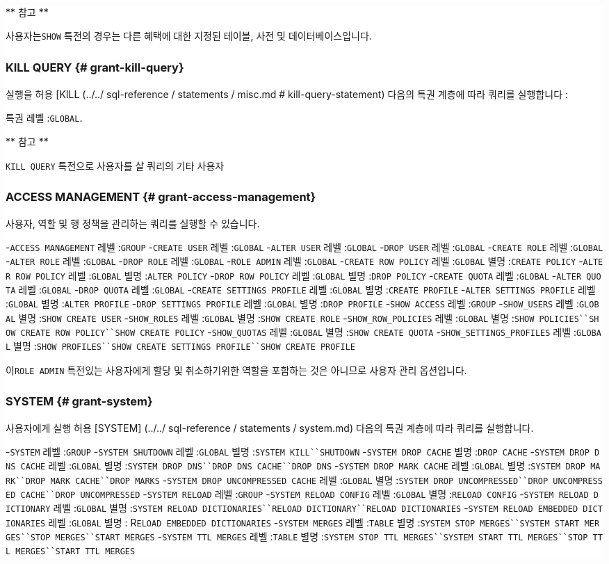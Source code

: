 ** 참고 **

사용자는`SHOW` 특전의 경우는 다른 혜택에 대한 지정된 테이블, 사전 및 데이터베이스입니다.

### KILL QUERY {# grant-kill-query}

실행을 허용 [KILL (../../ sql-reference / statements / misc.md # kill-query-statement) 다음의 특권 계층에 따라 쿼리를 실행합니다 :

특권 레벨 :`GLOBAL`.

** 참고 **

`KILL QUERY` 특전으로 사용자를 살 쿼리의 기타 사용자

### ACCESS MANAGEMENT {# grant-access-management}

사용자, 역할 및 행 정책을 관리하는 쿼리를 실행할 수 있습니다.

-`ACCESS MANAGEMENT` 레벨 :`GROUP`
    -`CREATE USER` 레벨 :`GLOBAL`
    -`ALTER USER` 레벨 :`GLOBAL`
    -`DROP USER` 레벨 :`GLOBAL`
    -`CREATE ROLE` 레벨 :`GLOBAL`
    -`ALTER ROLE` 레벨 :`GLOBAL`
    -`DROP ROLE` 레벨 :`GLOBAL`
    -`ROLE ADMIN` 레벨 :`GLOBAL`
    -`CREATE ROW POLICY` 레벨 :`GLOBAL` 별명 :`CREATE POLICY`
    -`ALTER ROW POLICY` 레벨 :`GLOBAL` 별명 :`ALTER POLICY`
    -`DROP ROW POLICY` 레벨 :`GLOBAL` 별명 :`DROP POLICY`
    -`CREATE QUOTA` 레벨 :`GLOBAL`
    -`ALTER QUOTA` 레벨 :`GLOBAL`
    -`DROP QUOTA` 레벨 :`GLOBAL`
    -`CREATE SETTINGS PROFILE` 레벨 :`GLOBAL` 별명 :`CREATE PROFILE`
    -`ALTER SETTINGS PROFILE` 레벨 :`GLOBAL` 별명 :`ALTER PROFILE`
    -`DROP SETTINGS PROFILE` 레벨 :`GLOBAL` 별명 :`DROP PROFILE`
    -`SHOW ACCESS` 레벨 :`GROUP`
        -`SHOW_USERS` 레벨 :`GLOBAL` 별명 :`SHOW CREATE USER`
        -`SHOW_ROLES` 레벨 :`GLOBAL` 별명 :`SHOW CREATE ROLE`
        -`SHOW_ROW_POLICIES` 레벨 :`GLOBAL` 별명 :`SHOW POLICIES``SHOW CREATE ROW POLICY``SHOW CREATE POLICY`
        -`SHOW_QUOTAS` 레벨 :`GLOBAL` 별명 :`SHOW CREATE QUOTA`
        -`SHOW_SETTINGS_PROFILES` 레벨 :`GLOBAL` 별명 :`SHOW PROFILES``SHOW CREATE SETTINGS PROFILE``SHOW CREATE PROFILE`

이`ROLE ADMIN` 특전있는 사용자에게 할당 및 취소하기위한 역할을 포함하는 것은 아니므로 사용자 관리 옵션입니다.

### SYSTEM {# grant-system}

사용자에게 실행 허용 [SYSTEM] (../../ sql-reference / statements / system.md) 다음의 특권 계층에 따라 쿼리를 실행합니다.

-`SYSTEM` 레벨 :`GROUP`
    -`SYSTEM SHUTDOWN` 레벨 :`GLOBAL` 별명 :`SYSTEM KILL``SHUTDOWN`
    -`SYSTEM DROP CACHE` 별명 :`DROP CACHE`
        -`SYSTEM DROP DNS CACHE` 레벨 :`GLOBAL` 별명 :`SYSTEM DROP DNS``DROP DNS CACHE``DROP DNS`
        -`SYSTEM DROP MARK CACHE` 레벨 :`GLOBAL` 별명 :`SYSTEM DROP MARK``DROP MARK CACHE``DROP MARKS`
        -`SYSTEM DROP UNCOMPRESSED CACHE` 레벨 :`GLOBAL` 별명 :`SYSTEM DROP UNCOMPRESSED``DROP UNCOMPRESSED CACHE``DROP UNCOMPRESSED`
    -`SYSTEM RELOAD` 레벨 :`GROUP`
        -`SYSTEM RELOAD CONFIG` 레벨 :`GLOBAL` 별명 :`RELOAD CONFIG`
        -`SYSTEM RELOAD DICTIONARY` 레벨 :`GLOBAL` 별명 :`SYSTEM RELOAD DICTIONARIES``RELOAD DICTIONARY``RELOAD DICTIONARIES`
        -`SYSTEM RELOAD EMBEDDED DICTIONARIES` 레벨 :`GLOBAL` 별명 : R`ELOAD EMBEDDED DICTIONARIES`
    -`SYSTEM MERGES` 레벨 :`TABLE` 별명 :`SYSTEM STOP MERGES``SYSTEM START MERGES``STOP MERGES``START MERGES`
    -`SYSTEM TTL MERGES` 레벨 :`TABLE` 별명 :`SYSTEM STOP TTL MERGES``SYSTEM START TTL MERGES``STOP TTL MERGES``START TTL MERGES`